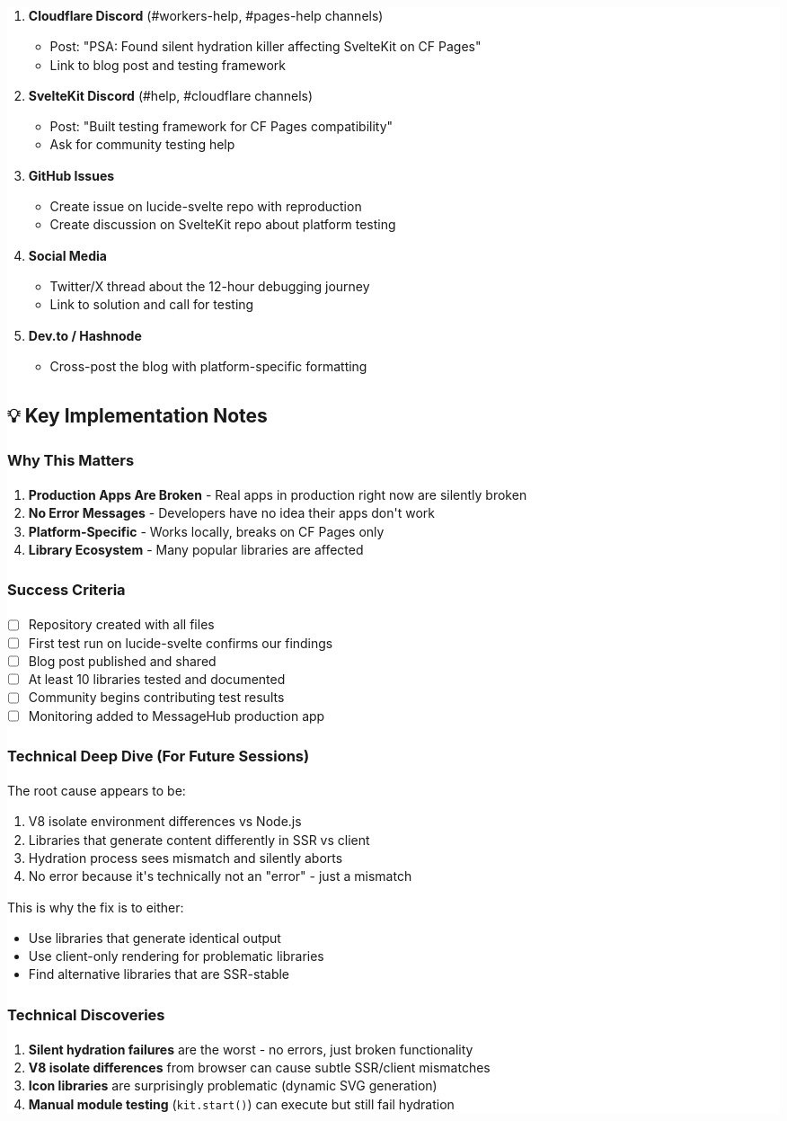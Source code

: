 1. **Cloudflare Discord** (#workers-help, #pages-help channels)
   - Post: "PSA: Found silent hydration killer affecting SvelteKit on CF Pages"
   - Link to blog post and testing framework

2. **SvelteKit Discord** (#help, #cloudflare channels)
   - Post: "Built testing framework for CF Pages compatibility"
   - Ask for community testing help

3. **GitHub Issues**
   - Create issue on lucide-svelte repo with reproduction
   - Create discussion on SvelteKit repo about platform testing

4. **Social Media**
   - Twitter/X thread about the 12-hour debugging journey
   - Link to solution and call for testing

5. **Dev.to / Hashnode**
   - Cross-post the blog with platform-specific formatting

## 💡 Key Implementation Notes

### Why This Matters
1. **Production Apps Are Broken** - Real apps in production right now are silently broken
2. **No Error Messages** - Developers have no idea their apps don't work
3. **Platform-Specific** - Works locally, breaks on CF Pages only
4. **Library Ecosystem** - Many popular libraries are affected

### Success Criteria
- [ ] Repository created with all files
- [ ] First test run on lucide-svelte confirms our findings  
- [ ] Blog post published and shared
- [ ] At least 10 libraries tested and documented
- [ ] Community begins contributing test results
- [ ] Monitoring added to MessageHub production app

### Technical Deep Dive (For Future Sessions)

The root cause appears to be:
1. V8 isolate environment differences vs Node.js
2. Libraries that generate content differently in SSR vs client
3. Hydration process sees mismatch and silently aborts
4. No error because it's technically not an "error" - just a mismatch

This is why the fix is to either:
- Use libraries that generate identical output
- Use client-only rendering for problematic libraries
- Find alternative libraries that are SSR-stable

### Technical Discoveries
1. **Silent hydration failures** are the worst - no errors, just broken functionality
2. **V8 isolate differences** from browser can cause subtle SSR/client mismatches
3. **Icon libraries** are surprisingly problematic (dynamic SVG generation)
4. **Manual module testing** (`kit.start()`) can execute but still fail hydration
